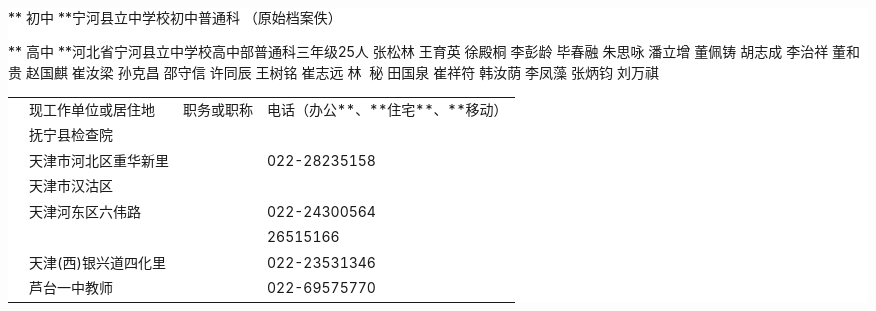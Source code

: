 ** 初中 **宁河县立中学校初中普通科 （原始档案佚）

** 高中 **河北省宁河县立中学校高中部普通科三年级25人
张松林 王育英 徐殿桐 李彭龄 毕春融 朱思咏 潘立增 董佩铸 胡志成 李治祥 董和贵 赵国麒 崔汝梁 孙克昌
邵守信 许同辰 王树铭 崔志远 林  秘 田国泉 崔祥符 韩汝荫 李凤藻 张炳钧 刘万祺
<table id="table19">
<tbody>
<tr>
<td></td>
<td>现工作单位或居住地</td>
<td>职务或职称</td>
<td>电话（办公**、**住宅**、**移动）</td>
</tr>
<tr>
<td></td>
<td>抚宁县检查院</td>
<td></td>
<td></td>
</tr>
<tr>
<td></td>
<td>天津市河北区重华新里</td>
<td></td>
<td>022-28235158</td>
</tr>
<tr>
<td></td>
<td>天津市汉沽区</td>
<td></td>
<td></td>
</tr>
<tr>
<td></td>
<td>天津河东区六伟路</td>
<td></td>
<td>022-24300564</td>
</tr>
<tr>
<td></td>
<td></td>
<td></td>
<td>26515166</td>
</tr>
<tr>
<td></td>
<td>天津(西)银兴道四化里</td>
<td></td>
<td>022-23531346</td>
</tr>
<tr>
<td></td>
<td>芦台一中教师</td>
<td></td>
<td>022-69575770
